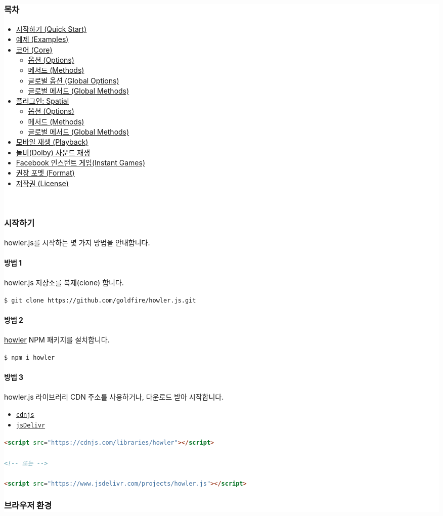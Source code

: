 ### 목차
* [시작하기 (Quick Start)](#시작하기)
* [예제 (Examples)](#예제)
* [코어 (Core)](#코어)
  * [옵션 (Options)](#코어-옵션)
  * [메서드 (Methods)](#코어-메서드)
  * [글로벌 옵션 (Global Options)](#글로벌-옵션)
  * [글로벌 메서드 (Global Methods)](#글로벌-메서드)
* [플러그인: Spatial](#플러그인-spatial)
  * [옵션 (Options)](#플러그인-옵션)
  * [메서드 (Methods)](#플러그인-메서드)
  * [글로벌 메서드 (Global Methods)](#플러그인-글로벌-메서드)
* [모바일 재생 (Playback)](#모바일-재생)
* [돌비(Dolby) 사운드 재생](#dolby-사운드-재생)
* [Facebook 인스턴트 게임(Instant Games)](#facebook-인스턴스-게임)
* [권장 포멧 (Format)](#권장-포멧)
* [저작권 (License)](#저작권)

<br>

### 시작하기

howler.js를 시작하는 몇 가지 방법을 안내합니다.

#### 방법 1

howler.js 저장소를 복제(clone) 합니다.

```sh
$ git clone https://github.com/goldfire/howler.js.git
```

#### 방법 2

[howler](https://www.npmjs.com/package/howler) NPM 패키지를 설치합니다.

```sh
$ npm i howler
```

#### 방법 3

howler.js 라이브러리 CDN 주소를 사용하거나, 다운로드 받아 시작합니다.

- [`cdnjs`](https://cdnjs.com/libraries/howler) 
- [`jsDelivr`](https://www.jsdelivr.com/projects/howler.js)

```html
<script src="https://cdnjs.com/libraries/howler"></script>

<!-- 또는 -->

<script src="https://www.jsdelivr.com/projects/howler.js"></script>
```

### 브라우저 환경
